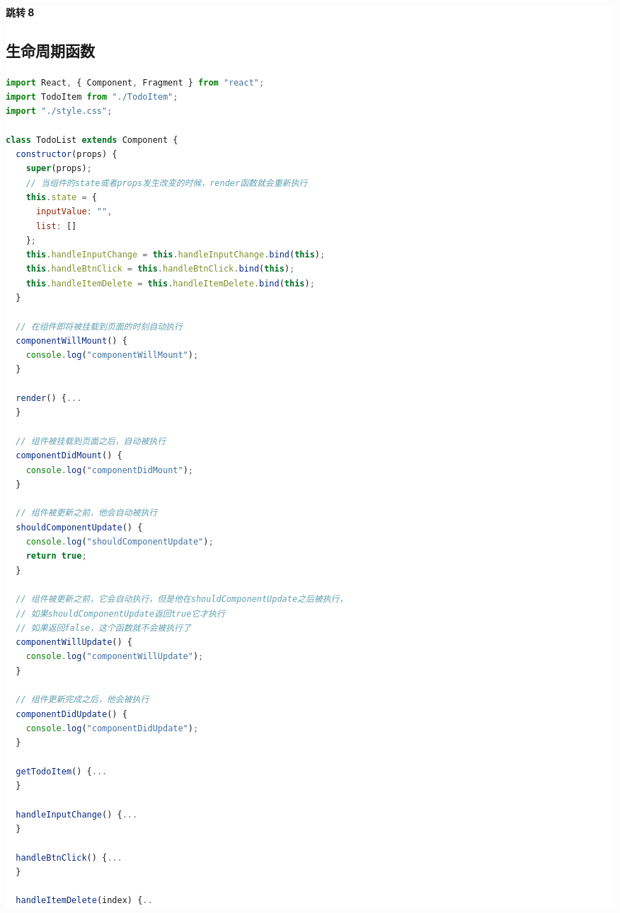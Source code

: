 
#### 跳转 8

## 生命周期函数

```js
import React, { Component, Fragment } from "react";
import TodoItem from "./TodoItem";
import "./style.css";

class TodoList extends Component {
  constructor(props) {
    super(props);
    // 当组件的state或者props发生改变的时候，render函数就会重新执行
    this.state = {
      inputValue: "",
      list: []
    };
    this.handleInputChange = this.handleInputChange.bind(this);
    this.handleBtnClick = this.handleBtnClick.bind(this);
    this.handleItemDelete = this.handleItemDelete.bind(this);
  }

  // 在组件即将被挂载到页面的时刻自动执行
  componentWillMount() {
    console.log("componentWillMount");
  }

  render() {...
  }

  // 组件被挂载到页面之后，自动被执行
  componentDidMount() {
    console.log("componentDidMount");
  }

  // 组件被更新之前，他会自动被执行
  shouldComponentUpdate() {
    console.log("shouldComponentUpdate");
    return true;
  }

  // 组件被更新之前，它会自动执行，但是他在shouldComponentUpdate之后被执行，
  // 如果shouldComponentUpdate返回true它才执行
  // 如果返回false，这个函数就不会被执行了
  componentWillUpdate() {
    console.log("componentWillUpdate");
  }

  // 组件更新完成之后，他会被执行
  componentDidUpdate() {
    console.log("componentDidUpdate");
  }

  getTodoItem() {...
  }

  handleInputChange() {...
  }

  handleBtnClick() {...
  }

  handleItemDelete(index) {..
```